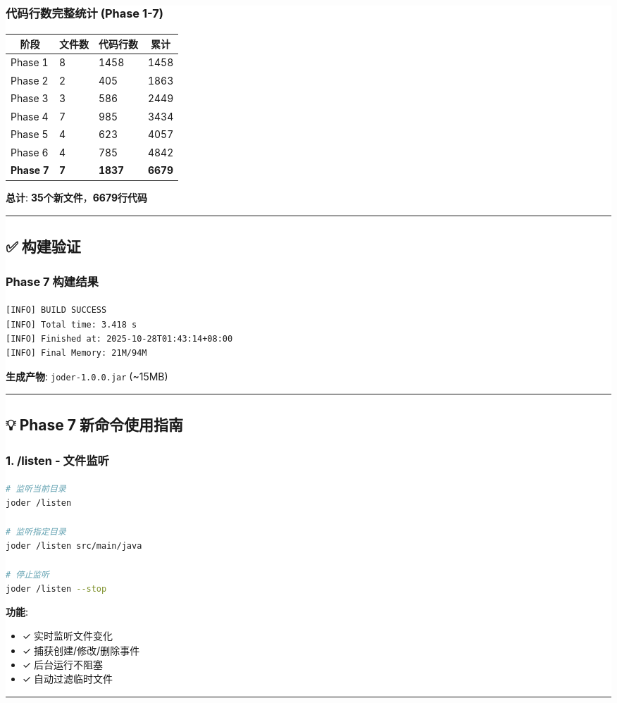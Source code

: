 ### 代码行数完整统计 (Phase 1-7)

| 阶段 | 文件数 | 代码行数 | 累计 |
|------|--------|---------|------|
| Phase 1 | 8 | 1458 | 1458 |
| Phase 2 | 2 | 405 | 1863 |
| Phase 3 | 3 | 586 | 2449 |
| Phase 4 | 7 | 985 | 3434 |
| Phase 5 | 4 | 623 | 4057 |
| Phase 6 | 4 | 785 | 4842 |
| **Phase 7** | **7** | **1837** | **6679** |

**总计**: **35个新文件**，**6679行代码**

---

## ✅ 构建验证

### Phase 7 构建结果

```bash
[INFO] BUILD SUCCESS
[INFO] Total time: 3.418 s
[INFO] Finished at: 2025-10-28T01:43:14+08:00
[INFO] Final Memory: 21M/94M
```

**生成产物**: `joder-1.0.0.jar` (~15MB)

---

## 💡 Phase 7 新命令使用指南

### 1. /listen - 文件监听

```bash
# 监听当前目录
joder /listen

# 监听指定目录
joder /listen src/main/java

# 停止监听
joder /listen --stop
```

**功能**:
- ✓ 实时监听文件变化
- ✓ 捕获创建/修改/删除事件
- ✓ 后台运行不阻塞
- ✓ 自动过滤临时文件

---